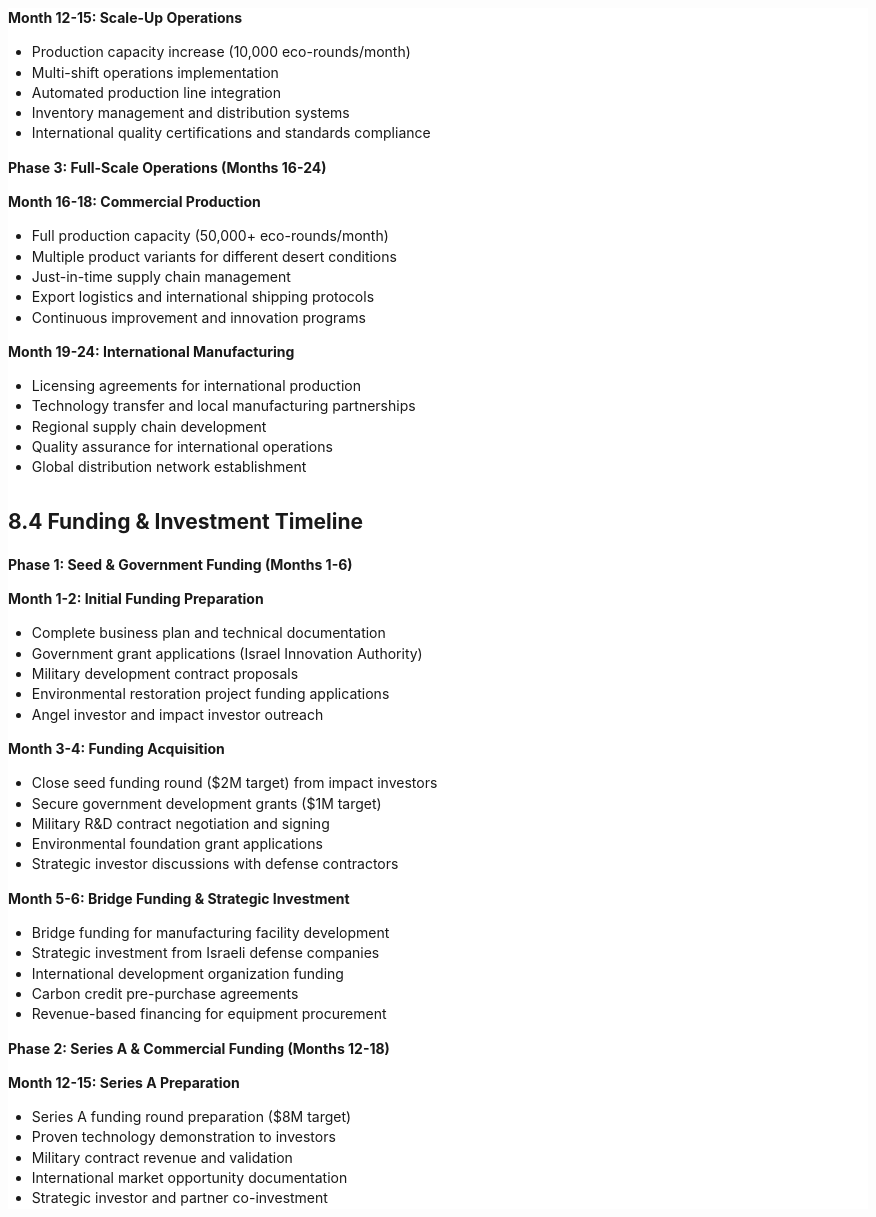**Month 12-15: Scale-Up Operations**
- Production capacity increase (10,000 eco-rounds/month)
- Multi-shift operations implementation
- Automated production line integration
- Inventory management and distribution systems
- International quality certifications and standards compliance

**Phase 3: Full-Scale Operations (Months 16-24)**

**Month 16-18: Commercial Production**
- Full production capacity (50,000+ eco-rounds/month)
- Multiple product variants for different desert conditions
- Just-in-time supply chain management
- Export logistics and international shipping protocols
- Continuous improvement and innovation programs

**Month 19-24: International Manufacturing**
- Licensing agreements for international production
- Technology transfer and local manufacturing partnerships
- Regional supply chain development
- Quality assurance for international operations
- Global distribution network establishment

## 8.4 Funding & Investment Timeline

**Phase 1: Seed & Government Funding (Months 1-6)**

**Month 1-2: Initial Funding Preparation**
- Complete business plan and technical documentation
- Government grant applications (Israel Innovation Authority)
- Military development contract proposals
- Environmental restoration project funding applications
- Angel investor and impact investor outreach

**Month 3-4: Funding Acquisition**
- Close seed funding round ($2M target) from impact investors
- Secure government development grants ($1M target)
- Military R&D contract negotiation and signing
- Environmental foundation grant applications
- Strategic investor discussions with defense contractors

**Month 5-6: Bridge Funding & Strategic Investment**
- Bridge funding for manufacturing facility development
- Strategic investment from Israeli defense companies
- International development organization funding
- Carbon credit pre-purchase agreements
- Revenue-based financing for equipment procurement

**Phase 2: Series A & Commercial Funding (Months 12-18)**

**Month 12-15: Series A Preparation**
- Series A funding round preparation ($8M target)
- Proven technology demonstration to investors
- Military contract revenue and validation
- International market opportunity documentation
- Strategic investor and partner co-investment
